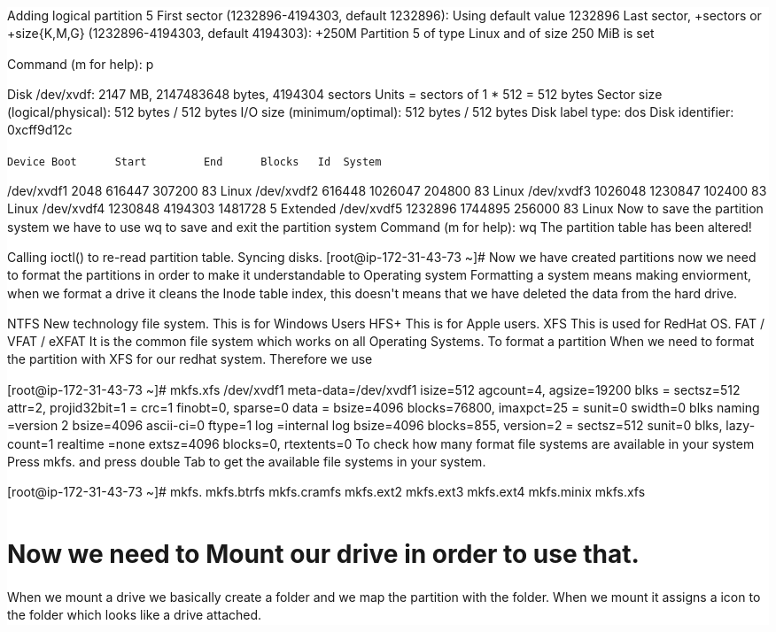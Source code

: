 Adding logical partition 5
First sector (1232896-4194303, default 1232896):
Using default value 1232896
Last sector, +sectors or +size{K,M,G} (1232896-4194303, default 4194303): +250M
Partition 5 of type Linux and of size 250 MiB is set

Command (m for help): p

Disk /dev/xvdf: 2147 MB, 2147483648 bytes, 4194304 sectors
Units = sectors of 1 * 512 = 512 bytes
Sector size (logical/physical): 512 bytes / 512 bytes
I/O size (minimum/optimal): 512 bytes / 512 bytes
Disk label type: dos
Disk identifier: 0xcff9d12c

    Device Boot      Start         End      Blocks   Id  System
/dev/xvdf1            2048      616447      307200   83  Linux
/dev/xvdf2          616448     1026047      204800   83  Linux
/dev/xvdf3         1026048     1230847      102400   83  Linux
/dev/xvdf4         1230848     4194303     1481728    5  Extended
/dev/xvdf5         1232896     1744895      256000   83  Linux
Now to save the partition system we have to use wq to save and exit the partition system
Command (m for help): wq
The partition table has been altered!

Calling ioctl() to re-read partition table.
Syncing disks.
[root@ip-172-31-43-73 ~]#
Now we have created partitions now we need to format the partitions in order to make it understandable to Operating system
Formatting a system means making enviorment, when we format a drive it cleans the Inode table index, this doesn't means that we have deleted the data from the hard drive.

NTFS New technology file system. This is for Windows Users
HFS+ This is for Apple users.
XFS This is used for RedHat OS.
FAT / VFAT / eXFAT It is the common file system which works on all Operating Systems.
To format a partition
When we need to format the partition with XFS for our redhat system. Therefore we use

[root@ip-172-31-43-73 ~]# mkfs.xfs /dev/xvdf1
meta-data=/dev/xvdf1             isize=512    agcount=4, agsize=19200 blks
         =                       sectsz=512   attr=2, projid32bit=1
         =                       crc=1        finobt=0, sparse=0
data     =                       bsize=4096   blocks=76800, imaxpct=25
         =                       sunit=0      swidth=0 blks
naming   =version 2              bsize=4096   ascii-ci=0 ftype=1
log      =internal log           bsize=4096   blocks=855, version=2
         =                       sectsz=512   sunit=0 blks, lazy-count=1
realtime =none                   extsz=4096   blocks=0, rtextents=0
To check how many format file systems are available in your system
Press mkfs. and press double Tab to get the available file systems in your system.

[root@ip-172-31-43-73 ~]# mkfs.
mkfs.btrfs   mkfs.cramfs  mkfs.ext2    mkfs.ext3    mkfs.ext4    mkfs.minix   mkfs.xfs
#  Now we need to Mount our drive in order to use that.
When we mount a drive we basically create a folder and we map the partition with the folder. When we mount it assigns a icon to the folder which looks like a drive attached.
